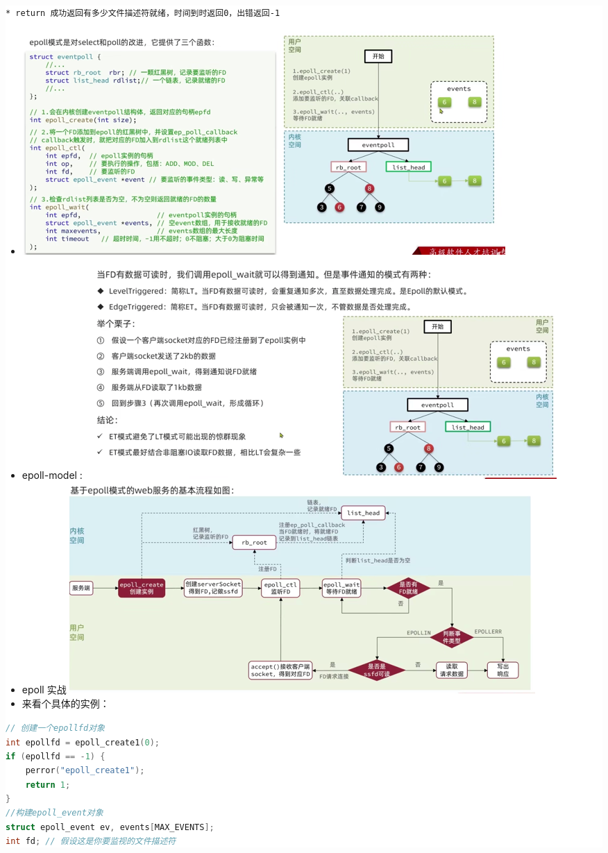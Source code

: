     * return 成功返回有多少文件描述符就绪，时间到时返回0，出错返回-1
  * ![epoll.png](..%2Fresource%2Fepoll.png)
  * epoll-model : ![epoll-model.png](..%2Fresource%2Fepoll-model.png)
  * epoll 实战 ![img.png](../resource/epoll-active.png)
  * 来看个具体的实例：
~~~ c
// 创建一个epollfd对象
int epollfd = epoll_create1(0);  
if (epollfd == -1) {  
    perror("epoll_create1");  
    return 1;  
}
//构建epoll_event对象
struct epoll_event ev, events[MAX_EVENTS];  
int fd; // 假设这是你要监视的文件描述符  
~~~